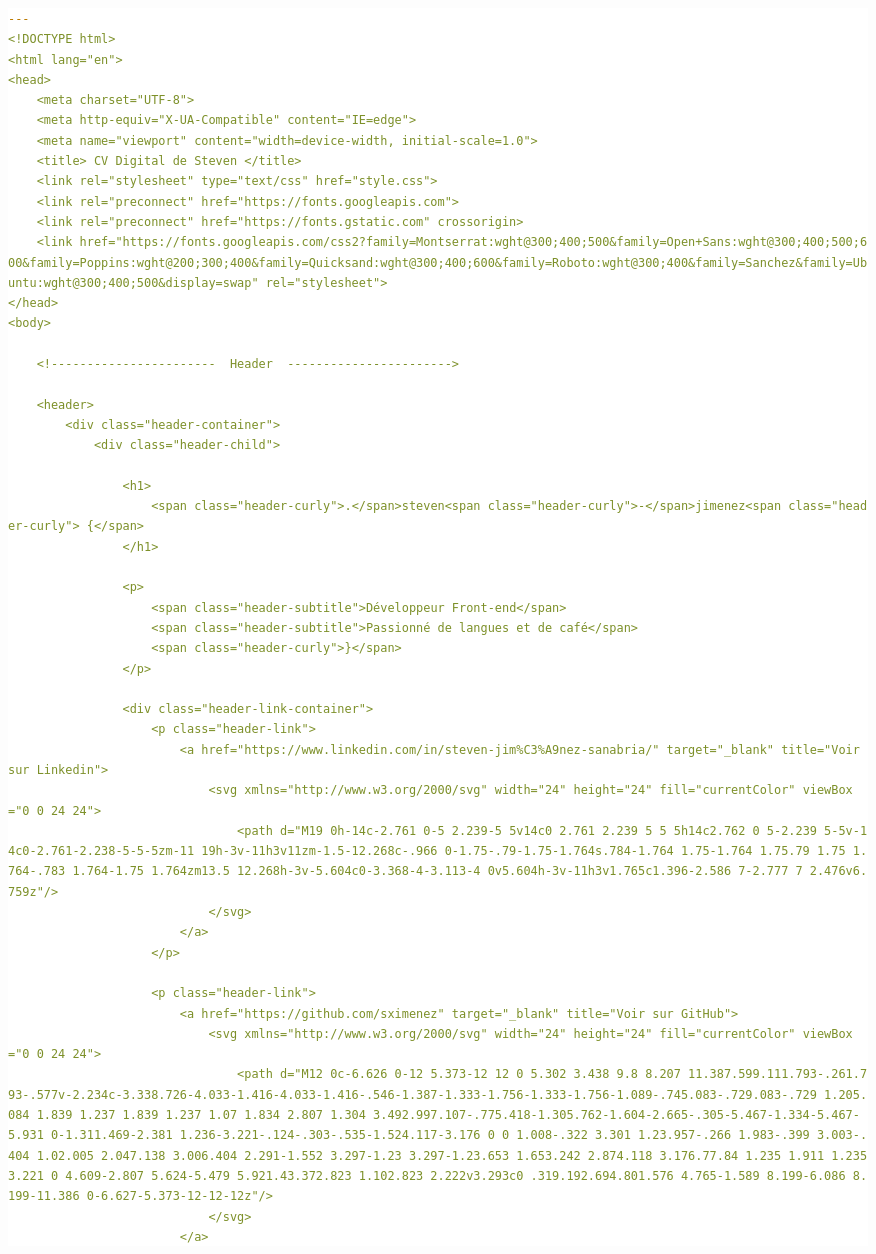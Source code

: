 ```yaml
---
<!DOCTYPE html>
<html lang="en">
<head>
    <meta charset="UTF-8">
    <meta http-equiv="X-UA-Compatible" content="IE=edge">
    <meta name="viewport" content="width=device-width, initial-scale=1.0">
    <title> CV Digital de Steven </title>
    <link rel="stylesheet" type="text/css" href="style.css">
    <link rel="preconnect" href="https://fonts.googleapis.com">
    <link rel="preconnect" href="https://fonts.gstatic.com" crossorigin>
    <link href="https://fonts.googleapis.com/css2?family=Montserrat:wght@300;400;500&family=Open+Sans:wght@300;400;500;600&family=Poppins:wght@200;300;400&family=Quicksand:wght@300;400;600&family=Roboto:wght@300;400&family=Sanchez&family=Ubuntu:wght@300;400;500&display=swap" rel="stylesheet">
</head>
<body>
    
    <!-----------------------  Header  ----------------------->

    <header>
        <div class="header-container">
            <div class="header-child">
                
                <h1>
                    <span class="header-curly">.</span>steven<span class="header-curly">-</span>jimenez<span class="header-curly"> {</span>
                </h1>
                
                <p>
                    <span class="header-subtitle">Développeur Front-end</span>
                    <span class="header-subtitle">Passionné de langues et de café</span>
                    <span class="header-curly">}</span>
                </p>

                <div class="header-link-container">
                    <p class="header-link">
                        <a href="https://www.linkedin.com/in/steven-jim%C3%A9nez-sanabria/" target="_blank" title="Voir sur Linkedin">
                            <svg xmlns="http://www.w3.org/2000/svg" width="24" height="24" fill="currentColor" viewBox="0 0 24 24">
                                <path d="M19 0h-14c-2.761 0-5 2.239-5 5v14c0 2.761 2.239 5 5 5h14c2.762 0 5-2.239 5-5v-14c0-2.761-2.238-5-5-5zm-11 19h-3v-11h3v11zm-1.5-12.268c-.966 0-1.75-.79-1.75-1.764s.784-1.764 1.75-1.764 1.75.79 1.75 1.764-.783 1.764-1.75 1.764zm13.5 12.268h-3v-5.604c0-3.368-4-3.113-4 0v5.604h-3v-11h3v1.765c1.396-2.586 7-2.777 7 2.476v6.759z"/>
                            </svg>
                        </a>
                    </p>

                    <p class="header-link">
                        <a href="https://github.com/sximenez" target="_blank" title="Voir sur GitHub">
                            <svg xmlns="http://www.w3.org/2000/svg" width="24" height="24" fill="currentColor" viewBox="0 0 24 24">
                                <path d="M12 0c-6.626 0-12 5.373-12 12 0 5.302 3.438 9.8 8.207 11.387.599.111.793-.261.793-.577v-2.234c-3.338.726-4.033-1.416-4.033-1.416-.546-1.387-1.333-1.756-1.333-1.756-1.089-.745.083-.729.083-.729 1.205.084 1.839 1.237 1.839 1.237 1.07 1.834 2.807 1.304 3.492.997.107-.775.418-1.305.762-1.604-2.665-.305-5.467-1.334-5.467-5.931 0-1.311.469-2.381 1.236-3.221-.124-.303-.535-1.524.117-3.176 0 0 1.008-.322 3.301 1.23.957-.266 1.983-.399 3.003-.404 1.02.005 2.047.138 3.006.404 2.291-1.552 3.297-1.23 3.297-1.23.653 1.653.242 2.874.118 3.176.77.84 1.235 1.911 1.235 3.221 0 4.609-2.807 5.624-5.479 5.921.43.372.823 1.102.823 2.222v3.293c0 .319.192.694.801.576 4.765-1.589 8.199-6.086 8.199-11.386 0-6.627-5.373-12-12-12z"/>
                            </svg>
                        </a>
```